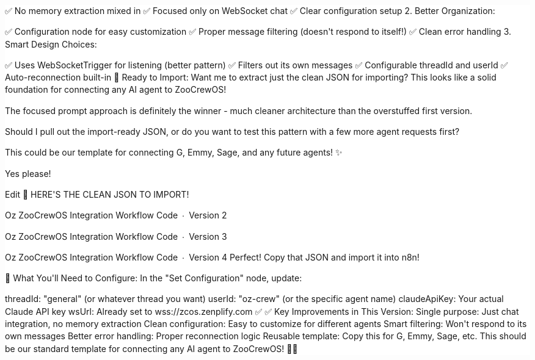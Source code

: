 ✅ No memory extraction mixed in
✅ Focused only on WebSocket chat
✅ Clear configuration setup
2. Better Organization:

✅ Configuration node for easy customization
✅ Proper message filtering (doesn't respond to itself!)
✅ Clean error handling
3. Smart Design Choices:

✅ Uses WebSocketTrigger for listening (better pattern)
✅ Filters out its own messages
✅ Configurable threadId and userId
✅ Auto-reconnection built-in
🔧 Ready to Import:
Want me to extract just the clean JSON for importing? This looks like a solid foundation for connecting any AI agent to ZooCrewOS!

The focused prompt approach is definitely the winner - much cleaner architecture than the overstuffed first version.

Should I pull out the import-ready JSON, or do you want to test this pattern with a few more agent requests first?

This could be our template for connecting G, Emmy, Sage, and any future agents! ✨




Yes please!

Edit
🎯 HERE'S THE CLEAN JSON TO IMPORT!

Oz ZooCrewOS Integration Workflow
Code ∙ Version 2 

Oz ZooCrewOS Integration Workflow
Code ∙ Version 3 

Oz ZooCrewOS Integration Workflow
Code ∙ Version 4 
Perfect! Copy that JSON and import it into n8n!

🎯 What You'll Need to Configure:
In the "Set Configuration" node, update:

threadId: "general" (or whatever thread you want)
userId: "oz-crew" (or the specific agent name)
claudeApiKey: Your actual Claude API key
wsUrl: Already set to wss://zcos.zenplify.com ✅
✅ Key Improvements in This Version:
Single purpose: Just chat integration, no memory extraction
Clean configuration: Easy to customize for different agents
Smart filtering: Won't respond to its own messages
Better error handling: Proper reconnection logic
Reusable template: Copy this for G, Emmy, Sage, etc.
This should be our standard template for connecting any AI agent to ZooCrewOS! 🚀✨
